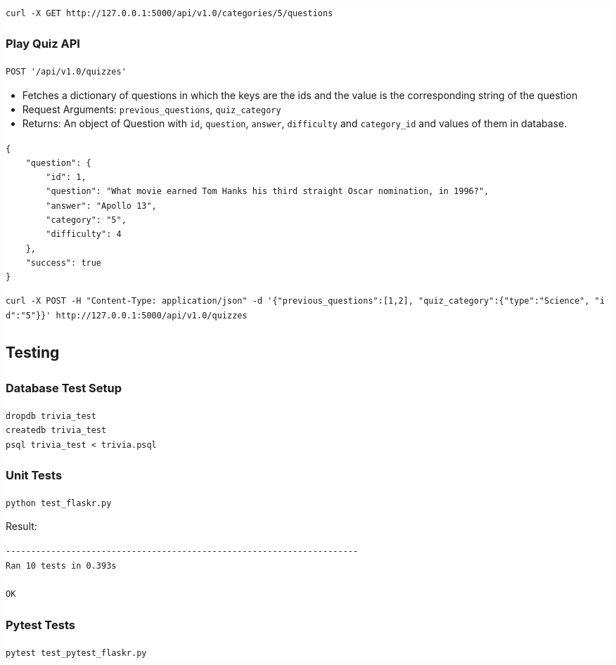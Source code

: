 ```curl
curl -X GET http://127.0.0.1:5000/api/v1.0/categories/5/questions
```

### Play Quiz API
`POST '/api/v1.0/quizzes'`

- Fetches a dictionary of questions in which the keys are the ids and the value is the corresponding string of the question
- Request Arguments: `previous_questions`, `quiz_category`
- Returns: An object of Question with `id`, `question`, `answer`, `difficulty` and `category_id` and values of them in database.

```
{
    "question": {
        "id": 1,
        "question": "What movie earned Tom Hanks his third straight Oscar nomination, in 1996?",
        "answer": "Apollo 13",
        "category": "5",
        "difficulty": 4
    },
    "success": true
}
```

```curl
curl -X POST -H "Content-Type: application/json" -d '{"previous_questions":[1,2], "quiz_category":{"type":"Science", "id":"5"}}' http://127.0.0.1:5000/api/v1.0/quizzes
```

## Testing
### Database Test Setup
```
dropdb trivia_test
createdb trivia_test
psql trivia_test < trivia.psql
```

### Unit Tests
```
python test_flaskr.py
```

Result:
```
----------------------------------------------------------------------
Ran 10 tests in 0.393s

OK
```

### Pytest Tests
```
pytest test_pytest_flaskr.py
```

